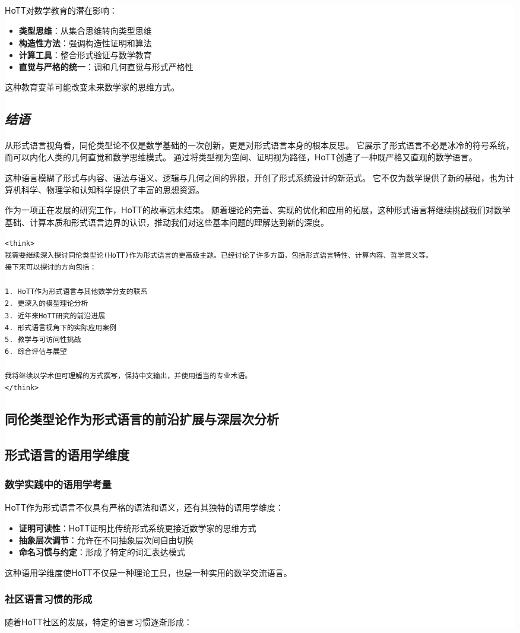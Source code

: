 HoTT对数学教育的潜在影响：

- **类型思维**：从集合思维转向类型思维
- **构造性方法**：强调构造性证明和算法
- **计算工具**：整合形式验证与数学教育
- **直觉与严格的统一**：调和几何直觉与形式严格性

这种教育变革可能改变未来数学家的思维方式。

## *结语*

从形式语言视角看，同伦类型论不仅是数学基础的一次创新，更是对形式语言本身的根本反思。
它展示了形式语言不必是冰冷的符号系统，而可以内化人类的几何直觉和数学思维模式。
通过将类型视为空间、证明视为路径，HoTT创造了一种既严格又直观的数学语言。

这种语言模糊了形式与内容、语法与语义、逻辑与几何之间的界限，开创了形式系统设计的新范式。
它不仅为数学提供了新的基础，也为计算机科学、物理学和认知科学提供了丰富的思想资源。

作为一项正在发展的研究工作，HoTT的故事远未结束。
随着理论的完善、实现的优化和应用的拓展，这种形式语言将继续挑战我们对数学基础、计算本质和形式语言边界的认识，推动我们对这些基本问题的理解达到新的深度。

```text
<think>
我需要继续深入探讨同伦类型论(HoTT)作为形式语言的更高级主题。已经讨论了许多方面，包括形式语言特性、计算内容、哲学意义等。
接下来可以探讨的方向包括：

1. HoTT作为形式语言与其他数学分支的联系
2. 更深入的模型理论分析
3. 近年来HoTT研究的前沿进展
4. 形式语言视角下的实际应用案例
5. 教学与可访问性挑战
6. 综合评估与展望

我将继续以学术但可理解的方式撰写，保持中文输出，并使用适当的专业术语。
</think>
```

## 同伦类型论作为形式语言的前沿扩展与深层次分析

## 形式语言的语用学维度

### 数学实践中的语用学考量

HoTT作为形式语言不仅具有严格的语法和语义，还有其独特的语用学维度：

- **证明可读性**：HoTT证明比传统形式系统更接近数学家的思维方式
- **抽象层次调节**：允许在不同抽象层次间自由切换
- **命名习惯与约定**：形成了特定的词汇表达模式

这种语用学维度使HoTT不仅是一种理论工具，也是一种实用的数学交流语言。

### 社区语言习惯的形成

随着HoTT社区的发展，特定的语言习惯逐渐形成：
